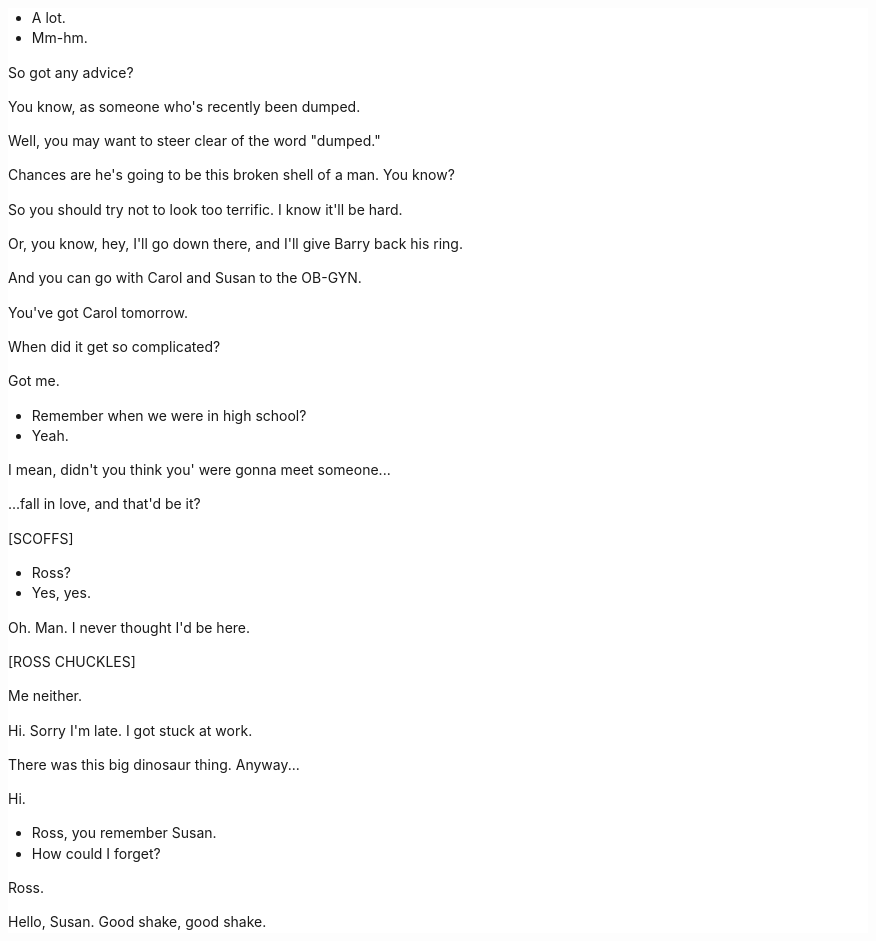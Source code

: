 - A lot.
- Mm-hm.

So got any advice?

You know, as someone
who's recently been dumped.

Well, you may want to steer clear
of the word "dumped."

Chances are he's going to be this
broken shell of a man. You know?

So you should try not to look too terrific.
I know it'll be hard.

Or, you know, hey, I'll go down there,
and I'll give Barry back his ring.

And you can go with Carol
and Susan to the OB-GYN.

You've got Carol tomorrow.

When did it get so complicated?

Got me.

- Remember when we were in high school?
- Yeah.

I mean, didn't you think
you' were gonna meet someone...

...fall in love, and that'd be it?

[SCOFFS]

- Ross?
- Yes, yes.

Oh. Man. I never thought I'd be here.

[ROSS CHUCKLES]

Me neither.

Hi. Sorry I'm late. I got stuck at work.

There was this big
dinosaur thing. Anyway...

Hi.

- Ross, you remember Susan.
- How could I forget?

Ross.

Hello, Susan. Good shake, good shake.
